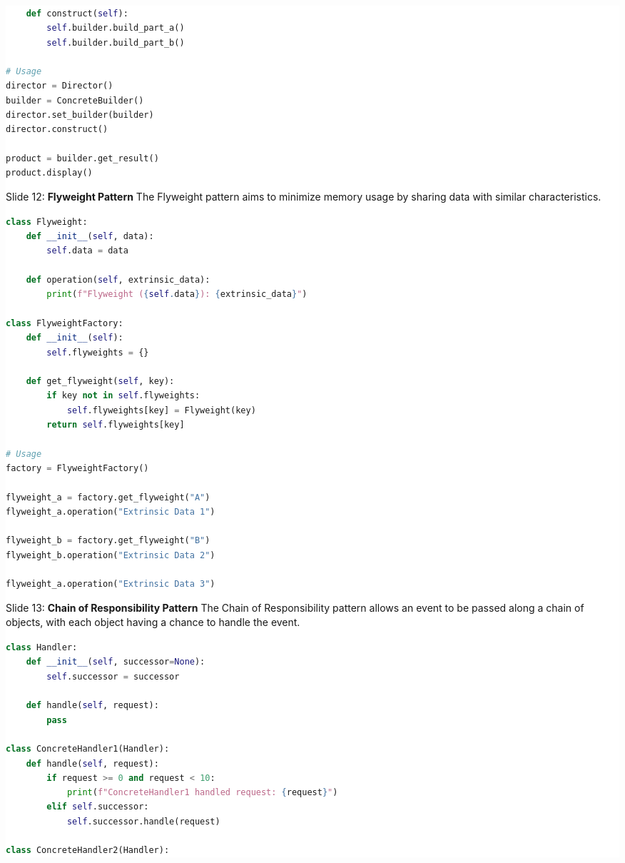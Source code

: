 ```python
    def construct(self):
        self.builder.build_part_a()
        self.builder.build_part_b()

# Usage
director = Director()
builder = ConcreteBuilder()
director.set_builder(builder)
director.construct()

product = builder.get_result()
product.display()
```

Slide 12: **Flyweight Pattern** The Flyweight pattern aims to minimize memory usage by sharing data with similar characteristics.

```python
class Flyweight:
    def __init__(self, data):
        self.data = data

    def operation(self, extrinsic_data):
        print(f"Flyweight ({self.data}): {extrinsic_data}")

class FlyweightFactory:
    def __init__(self):
        self.flyweights = {}

    def get_flyweight(self, key):
        if key not in self.flyweights:
            self.flyweights[key] = Flyweight(key)
        return self.flyweights[key]

# Usage
factory = FlyweightFactory()

flyweight_a = factory.get_flyweight("A")
flyweight_a.operation("Extrinsic Data 1")

flyweight_b = factory.get_flyweight("B")
flyweight_b.operation("Extrinsic Data 2")

flyweight_a.operation("Extrinsic Data 3")
```

Slide 13: **Chain of Responsibility Pattern** The Chain of Responsibility pattern allows an event to be passed along a chain of objects, with each object having a chance to handle the event.

```python
class Handler:
    def __init__(self, successor=None):
        self.successor = successor

    def handle(self, request):
        pass

class ConcreteHandler1(Handler):
    def handle(self, request):
        if request >= 0 and request < 10:
            print(f"ConcreteHandler1 handled request: {request}")
        elif self.successor:
            self.successor.handle(request)

class ConcreteHandler2(Handler):
```